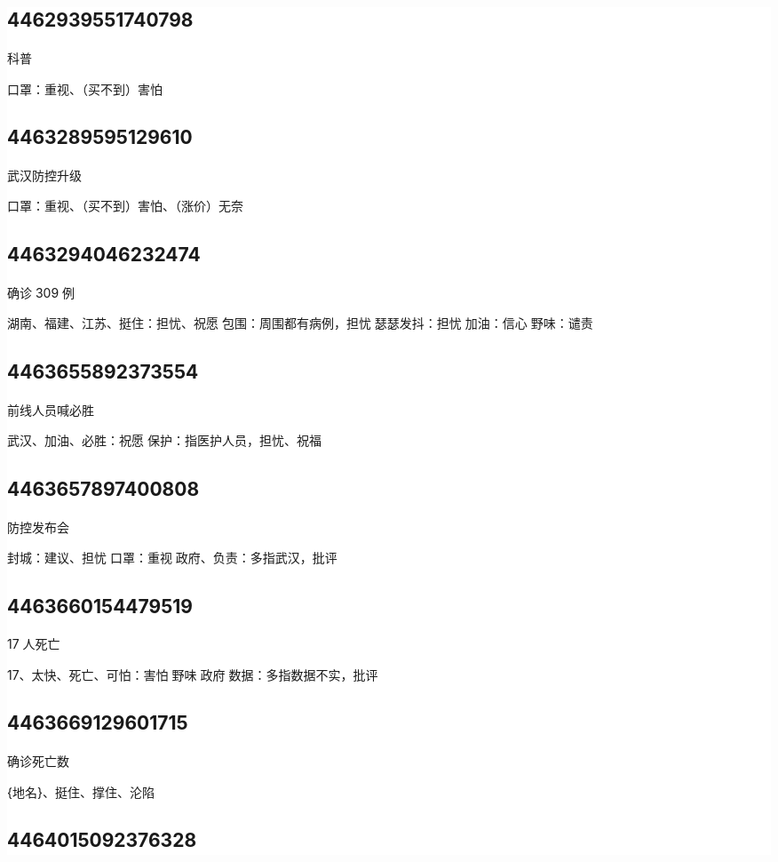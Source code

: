 ## 4462939551740798

科普

口罩：重视、（买不到）害怕

## 4463289595129610

武汉防控升级

口罩：重视、（买不到）害怕、（涨价）无奈

## 4463294046232474

确诊 309 例

湖南、福建、江苏、挺住：担忧、祝愿
包围：周围都有病例，担忧
瑟瑟发抖：担忧
加油：信心
野味：谴责

## 4463655892373554

前线人员喊必胜

武汉、加油、必胜：祝愿
保护：指医护人员，担忧、祝福

## 4463657897400808

防控发布会

封城：建议、担忧
口罩：重视
政府、负责：多指武汉，批评

## 4463660154479519

17 人死亡

17、太快、死亡、可怕：害怕
野味
政府
数据：多指数据不实，批评

## 4463669129601715

确诊死亡数

{地名}、挺住、撑住、沦陷

## 4464015092376328
